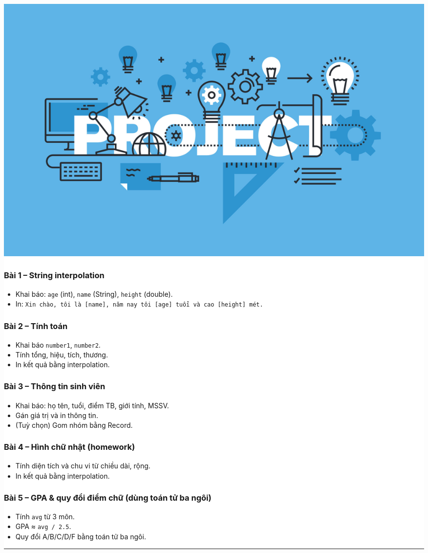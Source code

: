 ![Mini Project](images/project.jpg)

### Bài 1 – String interpolation
- Khai báo: `age` (int), `name` (String), `height` (double).
- In: `Xin chào, tôi là [name], năm nay tôi [age] tuổi và cao [height] mét.`

### Bài 2 – Tính toán
- Khai báo `number1`, `number2`.
- Tính tổng, hiệu, tích, thương.
- In kết quả bằng interpolation.

### Bài 3 – Thông tin sinh viên
- Khai báo: họ tên, tuổi, điểm TB, giới tính, MSSV.
- Gán giá trị và in thông tin.
- (Tuỳ chọn) Gom nhóm bằng Record.

### Bài 4 – Hình chữ nhật (homework)
- Tính diện tích và chu vi từ chiều dài, rộng.
- In kết quả bằng interpolation.

### Bài 5 – GPA & quy đổi điểm chữ (dùng toán tử ba ngôi)
- Tính `avg` từ 3 môn.
- GPA ≈ `avg / 2.5`.
- Quy đổi A/B/C/D/F bằng toán tử ba ngôi.

---